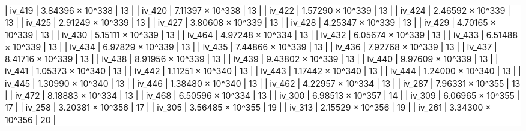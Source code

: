 | iv_419 | 3.84396 × 10^338 | 13 |
| iv_420 | 7.11397 × 10^338 | 13 |
| iv_422 | 1.57290 × 10^339 | 13 |
| iv_424 | 2.46592 × 10^339 | 13 |
| iv_425 | 2.91249 × 10^339 | 13 |
| iv_427 | 3.80608 × 10^339 | 13 |
| iv_428 | 4.25347 × 10^339 | 13 |
| iv_429 | 4.70165 × 10^339 | 13 |
| iv_430 | 5.15111 × 10^339 | 13 |
| iv_464 | 4.97248 × 10^334 | 13 |
| iv_432 | 6.05674 × 10^339 | 13 |
| iv_433 | 6.51488 × 10^339 | 13 |
| iv_434 | 6.97829 × 10^339 | 13 |
| iv_435 | 7.44866 × 10^339 | 13 |
| iv_436 | 7.92768 × 10^339 | 13 |
| iv_437 | 8.41716 × 10^339 | 13 |
| iv_438 | 8.91956 × 10^339 | 13 |
| iv_439 | 9.43802 × 10^339 | 13 |
| iv_440 | 9.97609 × 10^339 | 13 |
| iv_441 | 1.05373 × 10^340 | 13 |
| iv_442 | 1.11251 × 10^340 | 13 |
| iv_443 | 1.17442 × 10^340 | 13 |
| iv_444 | 1.24000 × 10^340 | 13 |
| iv_445 | 1.30990 × 10^340 | 13 |
| iv_446 | 1.38480 × 10^340 | 13 |
| iv_462 | 4.22957 × 10^334 | 13 |
| iv_287 | 7.96331 × 10^355 | 13 |
| iv_472 | 8.18883 × 10^334 | 13 |
| iv_468 | 6.50596 × 10^334 | 13 |
| iv_300 | 6.98513 × 10^357 | 14 |
| iv_309 | 6.06965 × 10^355 | 17 |
| iv_258 | 3.20381 × 10^356 | 17 |
| iv_305 | 3.56485 × 10^355 | 19 |
| iv_313 | 2.15529 × 10^356 | 19 |
| iv_261 | 3.34300 × 10^356 | 20 |
